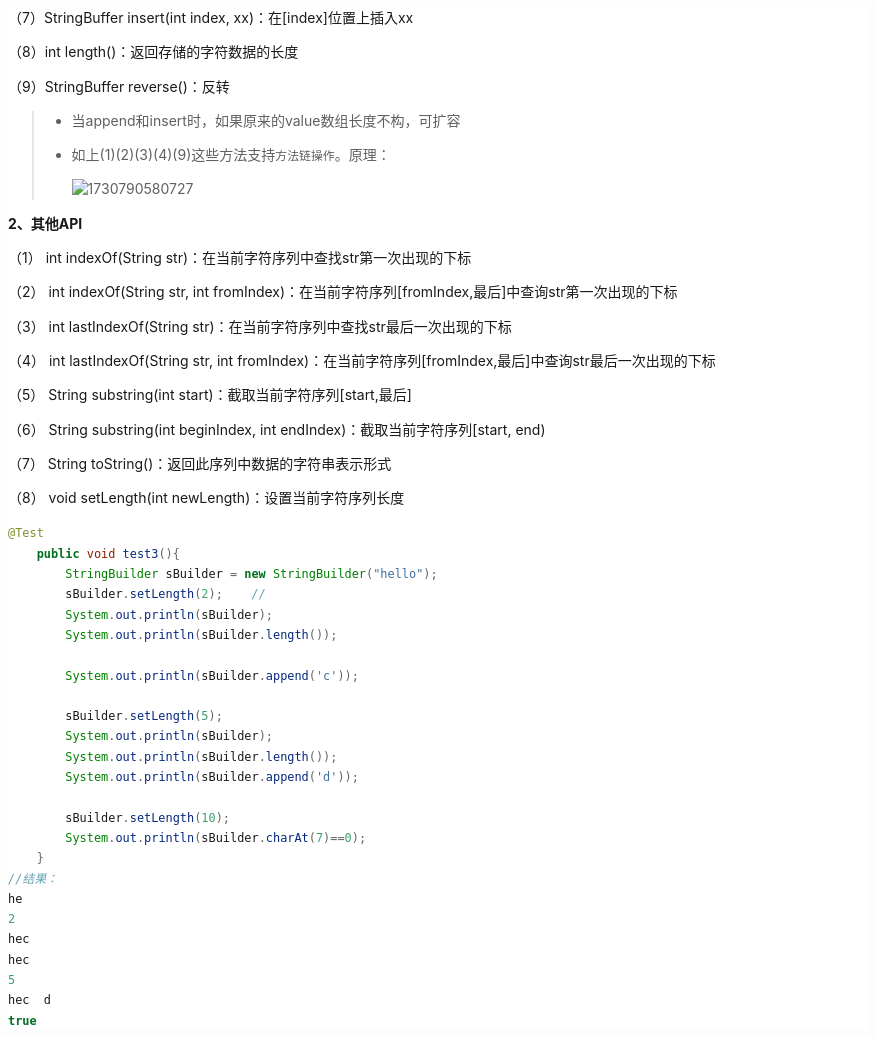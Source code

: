 （7）StringBuffer insert(int index, xx)：在[index]位置上插入xx

（8）int length()：返回存储的字符数据的长度

（9）StringBuffer reverse()：反转

> - 当append和insert时，如果原来的value数组长度不构，可扩容
>
> - 如上(1)(2)(3)(4)(9)这些方法支持`方法链操作`。原理：
>
>   ![1730790580727](C:\Users\86134\AppData\Roaming\Typora\typora-user-images\1730790580727.png)

**2、其他API**

（1） int indexOf(String str)：在当前字符序列中查找str第一次出现的下标

（2） int indexOf(String str, int fromIndex)：在当前字符序列[fromIndex,最后]中查询str第一次出现的下标

（3） int lastIndexOf(String str)：在当前字符序列中查找str最后一次出现的下标

（4） int lastIndexOf(String str, int fromIndex)：在当前字符序列[fromIndex,最后]中查询str最后一次出现的下标

（5） String substring(int start)：截取当前字符序列[start,最后]

（6） String substring(int beginIndex, int endIndex)：截取当前字符序列[start, end)

（7） String toString()：返回此序列中数据的字符串表示形式

（8） void setLength(int newLength)：设置当前字符序列长度

```java
@Test
    public void test3(){
        StringBuilder sBuilder = new StringBuilder("hello");
        sBuilder.setLength(2);    //
        System.out.println(sBuilder);
        System.out.println(sBuilder.length());

        System.out.println(sBuilder.append('c'));

        sBuilder.setLength(5);
        System.out.println(sBuilder);
        System.out.println(sBuilder.length());
        System.out.println(sBuilder.append('d'));
        
        sBuilder.setLength(10);
        System.out.println(sBuilder.charAt(7)==0);
    }
//结果：
he
2
hec
hec  
5
hec  d
true
```

